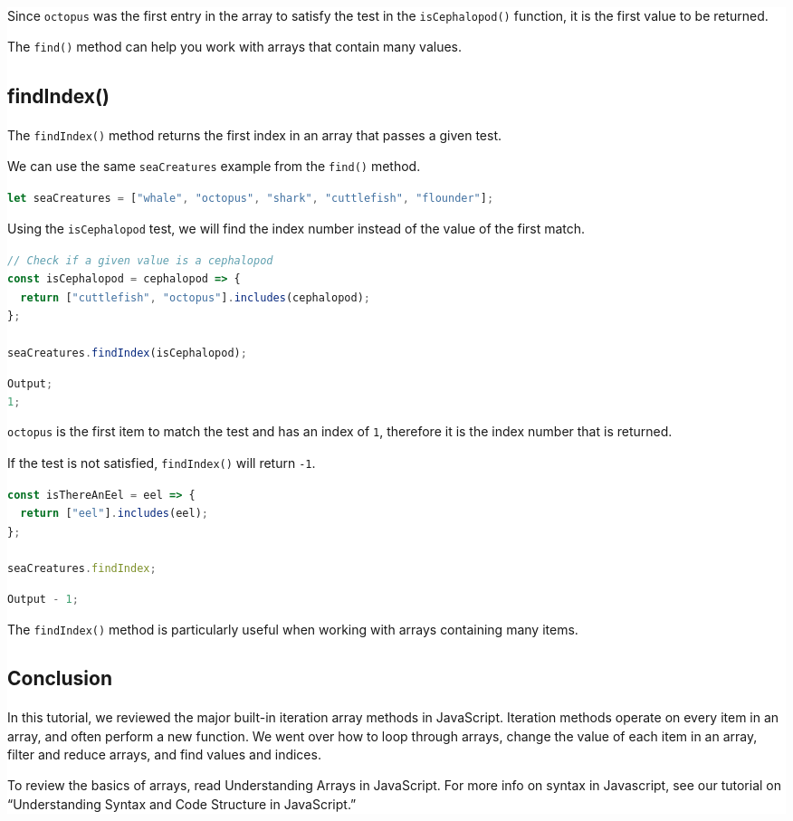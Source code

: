 Since `octopus` was the first entry in the array to satisfy the test in the `isCephalopod()` function, it is the first value to be returned.

The `find()` method can help you work with arrays that contain many values.

## findIndex()

The `findIndex()` method returns the first index in an array that passes a given test.

We can use the same `seaCreatures` example from the `find()` method.

```js
let seaCreatures = ["whale", "octopus", "shark", "cuttlefish", "flounder"];
```

Using the `isCephalopod` test, we will find the index number instead of the value of the first match.

```js
// Check if a given value is a cephalopod
const isCephalopod = cephalopod => {
  return ["cuttlefish", "octopus"].includes(cephalopod);
};

seaCreatures.findIndex(isCephalopod);
```

```js
Output;
1;
```

`octopus` is the first item to match the test and has an index of `1`, therefore it is the index number that is returned.

If the test is not satisfied, `findIndex()` will return `-1`.

```js
const isThereAnEel = eel => {
  return ["eel"].includes(eel);
};

seaCreatures.findIndex;
```

```js
Output - 1;
```

The `findIndex()` method is particularly useful when working with arrays containing many items.

## Conclusion

In this tutorial, we reviewed the major built-in iteration array methods in JavaScript. Iteration methods operate on every item in an array, and often perform a new function. We went over how to loop through arrays, change the value of each item in an array, filter and reduce arrays, and find values and indices.

To review the basics of arrays, read Understanding Arrays in JavaScript. For more info on syntax in Javascript, see our tutorial on “Understanding Syntax and Code Structure in JavaScript.”
